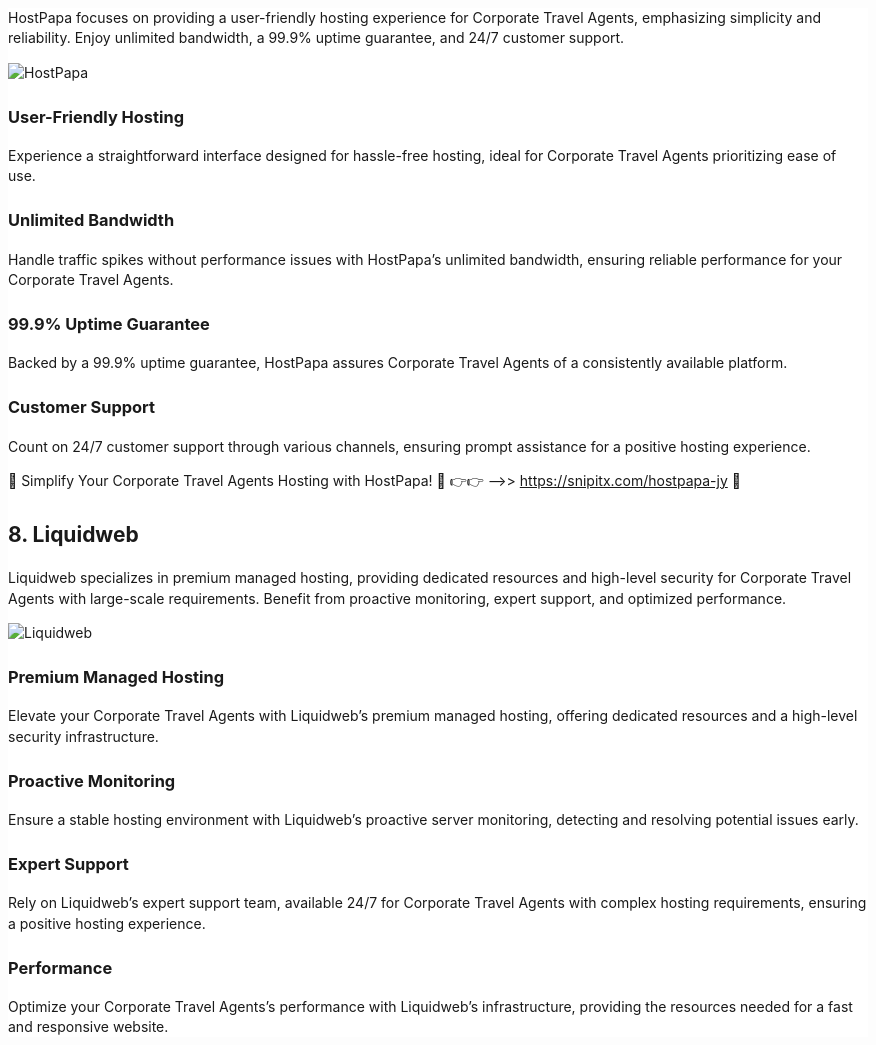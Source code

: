 HostPapa focuses on providing a user-friendly hosting experience for Corporate Travel Agents, emphasizing simplicity and reliability. Enjoy unlimited bandwidth, a 99.9% uptime guarantee, and 24/7 customer support.

![HostPapa](https://i.imgur.com/ouDTkvl.jpeg "HostPapa Hosting")

### User-Friendly Hosting
Experience a straightforward interface designed for hassle-free hosting, ideal for Corporate Travel Agents prioritizing ease of use.

### Unlimited Bandwidth
Handle traffic spikes without performance issues with HostPapa’s unlimited bandwidth, ensuring reliable performance for your Corporate Travel Agents.

### 99.9% Uptime Guarantee
Backed by a 99.9% uptime guarantee, HostPapa assures Corporate Travel Agents of a consistently available platform.

### Customer Support
Count on 24/7 customer support through various channels, ensuring prompt assistance for a positive hosting experience.

🌈 Simplify Your Corporate Travel Agents Hosting with HostPapa! 🚀
👉👉 -->> https://snipitx.com/hostpapa-jy 🚀

## 8. Liquidweb

Liquidweb specializes in premium managed hosting, providing dedicated resources and high-level security for Corporate Travel Agents with large-scale requirements. Benefit from proactive monitoring, expert support, and optimized performance.

![Liquidweb](https://i.imgur.com/4IvT9SC.jpeg "Liquidweb Hosting")

### Premium Managed Hosting
Elevate your Corporate Travel Agents with Liquidweb’s premium managed hosting, offering dedicated resources and a high-level security infrastructure.

### Proactive Monitoring
Ensure a stable hosting environment with Liquidweb’s proactive server monitoring, detecting and resolving potential issues early.

### Expert Support
Rely on Liquidweb’s expert support team, available 24/7 for Corporate Travel Agents with complex hosting requirements, ensuring a positive hosting experience.

### Performance
Optimize your Corporate Travel Agents’s performance with Liquidweb’s infrastructure, providing the resources needed for a fast and responsive website.
